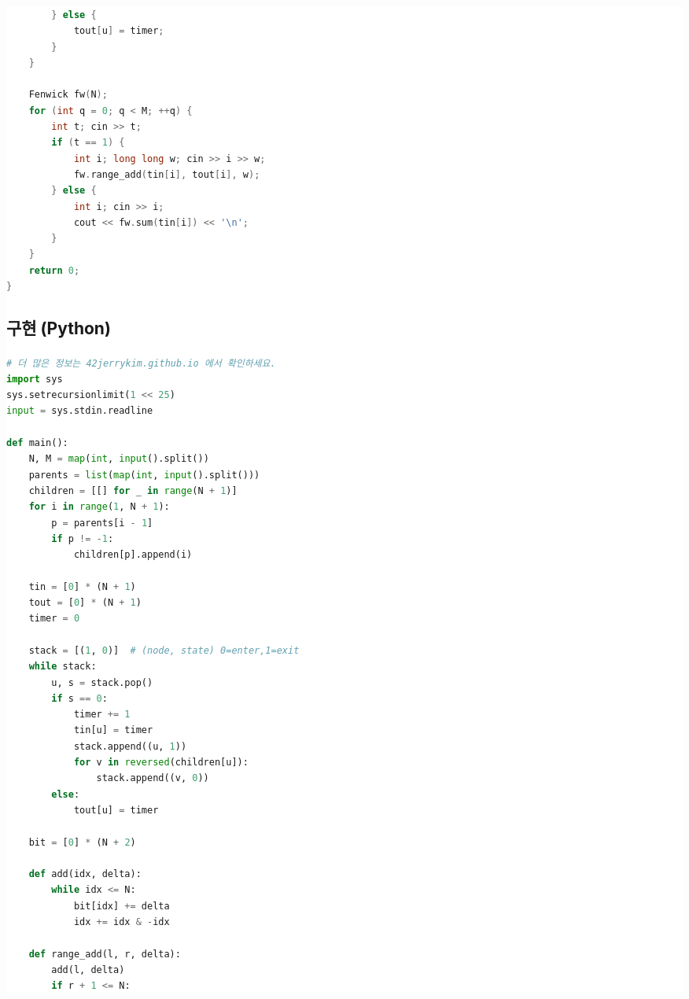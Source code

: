 ```cpp
        } else {
            tout[u] = timer;
        }
    }

    Fenwick fw(N);
    for (int q = 0; q < M; ++q) {
        int t; cin >> t;
        if (t == 1) {
            int i; long long w; cin >> i >> w;
            fw.range_add(tin[i], tout[i], w);
        } else {
            int i; cin >> i;
            cout << fw.sum(tin[i]) << '\n';
        }
    }
    return 0;
}
```

## 구현 (Python)
```python
# 더 많은 정보는 42jerrykim.github.io 에서 확인하세요.
import sys
sys.setrecursionlimit(1 << 25)
input = sys.stdin.readline

def main():
    N, M = map(int, input().split())
    parents = list(map(int, input().split()))
    children = [[] for _ in range(N + 1)]
    for i in range(1, N + 1):
        p = parents[i - 1]
        if p != -1:
            children[p].append(i)

    tin = [0] * (N + 1)
    tout = [0] * (N + 1)
    timer = 0

    stack = [(1, 0)]  # (node, state) 0=enter,1=exit
    while stack:
        u, s = stack.pop()
        if s == 0:
            timer += 1
            tin[u] = timer
            stack.append((u, 1))
            for v in reversed(children[u]):
                stack.append((v, 0))
        else:
            tout[u] = timer

    bit = [0] * (N + 2)

    def add(idx, delta):
        while idx <= N:
            bit[idx] += delta
            idx += idx & -idx

    def range_add(l, r, delta):
        add(l, delta)
        if r + 1 <= N:
```